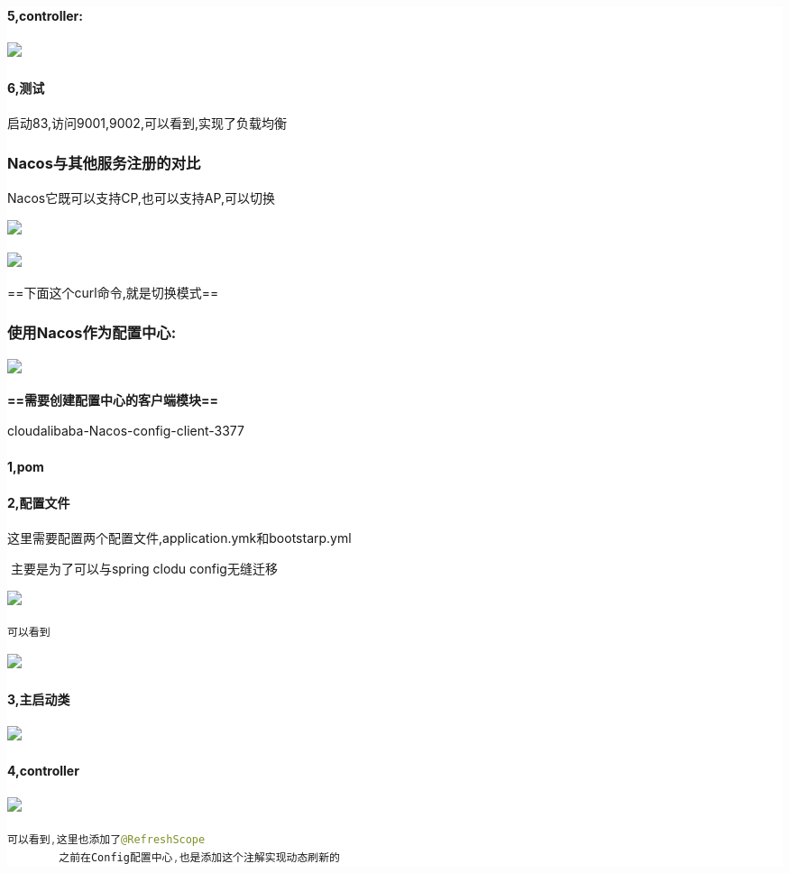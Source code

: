 #### 5,controller:

![](C:\Users\陈超\Desktop\Linux\springboot+cloud\springcloud\Alibaba的11.png)

#### 6,测试

启动83,访问9001,9002,可以看到,实现了负载均衡

### Nacos与其他服务注册的对比

Nacos它既可以支持CP,也可以支持AP,可以切换

![](C:\Users\陈超\Desktop\Linux\springboot+cloud\springcloud\Alibaba的12.png)

![](C:\Users\陈超\Desktop\Linux\springboot+cloud\springcloud\Alibaba的13.png)

==下面这个curl命令,就是切换模式==

### 使用Nacos作为配置中心:

![](C:\Users\陈超\Desktop\Linux\springboot+cloud\springcloud\Alibaba的14.png)

**==需要创建配置中心的客户端模块==**

cloudalibaba-Nacos-config-client-3377

#### 1,pom

#### 2,配置文件

这里需要配置两个配置文件,application.ymk和bootstarp.yml

​ 主要是为了可以与spring clodu config无缝迁移

![](C:\Users\陈超\Desktop\Linux\springboot+cloud\springcloud\Alibaba的15.png)

```java
可以看到
```

![](C:\Users\陈超\Desktop\Linux\springboot+cloud\springcloud\Alibaba的16.png)

#### 3,主启动类

![](C:\Users\陈超\Desktop\Linux\springboot+cloud\springcloud\Alibaba的18.png)

#### 4,controller

![](C:\Users\陈超\Desktop\Linux\springboot+cloud\springcloud\Alibaba的17.png)

```java
可以看到,这里也添加了@RefreshScope
  		之前在Config配置中心,也是添加这个注解实现动态刷新的

```
